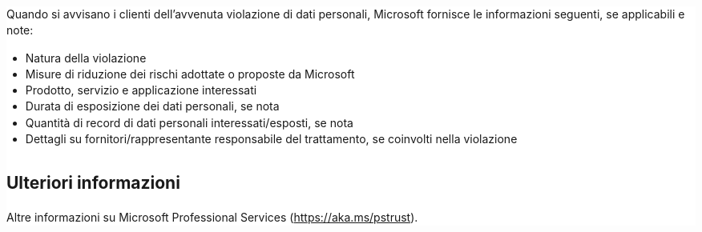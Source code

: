 Quando si avvisano i clienti dell’avvenuta violazione di dati personali, Microsoft fornisce le informazioni seguenti, se applicabili e note:

- Natura della violazione
- Misure di riduzione dei rischi adottate o proposte da Microsoft
- Prodotto, servizio e applicazione interessati
- Durata di esposizione dei dati personali, se nota
- Quantità di record di dati personali interessati/esposti, se nota
- Dettagli su fornitori/rappresentante responsabile del trattamento, se coinvolti nella violazione

## <a name="learn-more"></a>Ulteriori informazioni

Altre informazioni su Microsoft Professional Services (<https://aka.ms/pstrust>).
